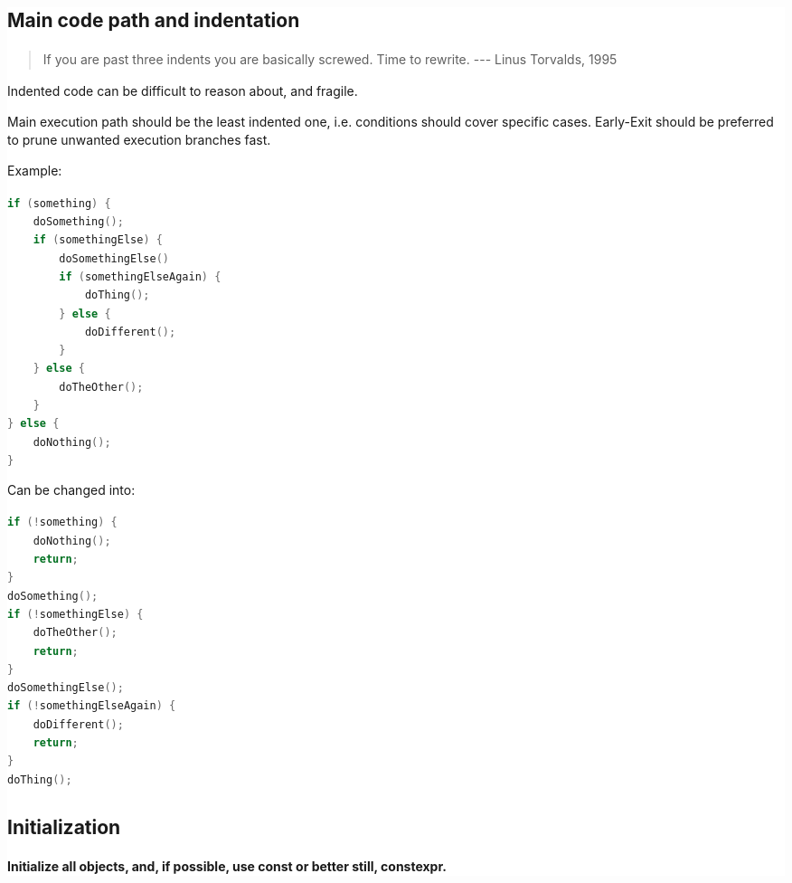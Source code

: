## Main code path and indentation

> If you are past three indents you are basically screwed.
> Time to rewrite.
--- Linus Torvalds, 1995

Indented code can be difficult to reason about, and fragile.

Main execution path should be the least indented one, i.e. conditions should cover specific cases. Early-Exit should be preferred to prune unwanted execution branches fast.

Example:
```cpp
if (something) {
    doSomething();
    if (somethingElse) {
        doSomethingElse()
        if (somethingElseAgain) {
            doThing();
        } else {
            doDifferent();
        }
    } else {
        doTheOther();
    }
} else {
    doNothing();
}
```

Can be changed into:
```cpp
if (!something) {
    doNothing();
    return;
}
doSomething();
if (!somethingElse) {
    doTheOther();
    return;
}
doSomethingElse();
if (!somethingElseAgain) {
    doDifferent();
    return;
}
doThing();
```

## Initialization

**Initialize all objects, and, if possible, use const or better still, constexpr.**
